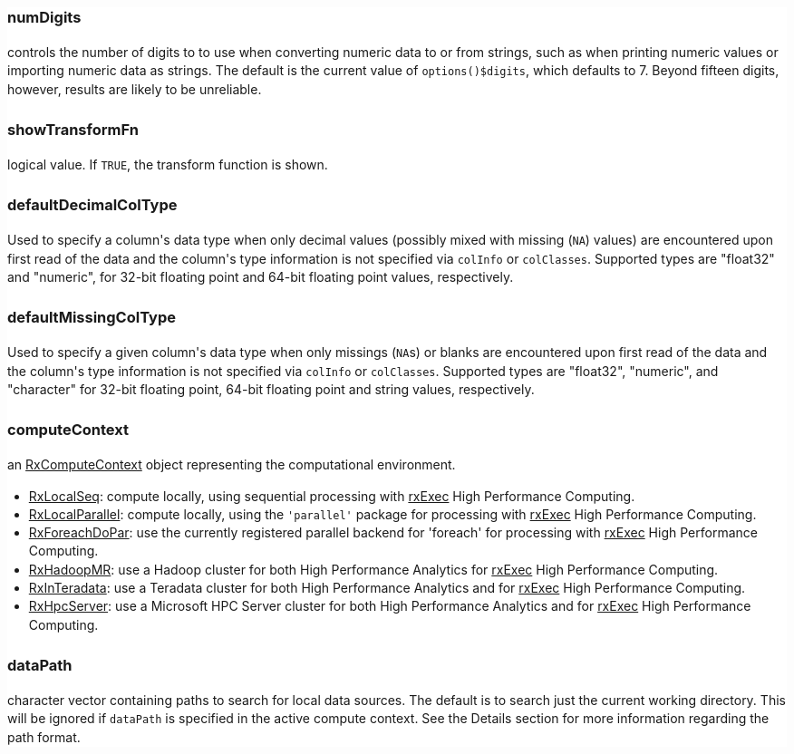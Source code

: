    
    
 ### numDigits
 controls the number of digits to to use when  converting numeric data to or from strings, such as when printing  numeric values or importing numeric data as strings. The default is  the current value of `options()$digits`, which defaults to 7. Beyond fifteen digits, however, results are likely to be unreliable. 
  
  
    
 ### showTransformFn
 logical value. If `TRUE`, the transform function is shown. 
  
  
    
 ### defaultDecimalColType
 Used to specify a column's data type when  only decimal values (possibly mixed with missing (`NA`) values) are encountered upon first read of the data and the column's type information is not specified via `colInfo` or `colClasses`. Supported types are "float32" and "numeric", for 32-bit floating point and 64-bit floating point values, respectively. 
  
  
    
 ### defaultMissingColType
 Used to specify a given column's data type when  only missings (`NA`s) or blanks are encountered upon first read of the data  and the column's type information is not specified via `colInfo` or `colClasses`. Supported types are "float32", "numeric", and "character" for 32-bit floating point, 64-bit floating point and string values, respectively.  
  
  
   
    
 ### computeContext
 an [RxComputeContext](rxcomputecontext.md) object representing the computational environment.  
*   [RxLocalSeq](rxlocalseq.md): compute locally, using sequential processing with [rxExec](rxexec.md) High Performance Computing. 
*   [RxLocalParallel](rxlocalparallel.md): compute locally, using the `'parallel'` package for processing with [rxExec](rxexec.md) High Performance Computing. 
*   [RxForeachDoPar](rxforeachdopar.md): use the currently registered parallel backend for 'foreach' for processing with [rxExec](rxexec.md) High Performance Computing.   
*  [RxHadoopMR](rxhadoopmr.md): use a Hadoop cluster for both High Performance Analytics for [rxExec](rxexec.md) High Performance Computing. 
*  [RxInTeradata](rxinteradata.md): use a Teradata cluster for both High Performance Analytics and for [rxExec](rxexec.md) High Performance Computing. 
*   [RxHpcServer](revoscaler-deprecated.md): use a Microsoft HPC Server cluster for both High Performance Analytics and for [rxExec](rxexec.md) High Performance Computing.                                        
 
   
   
    
 ### dataPath
 character vector containing paths to search for local data sources. The default is to search just the current working directory. This will be ignored if `dataPath` is specified in the active compute context. See the Details section for more information regarding the path format. 
  
  